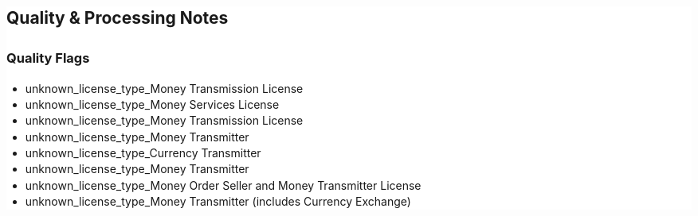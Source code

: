 ## Quality & Processing Notes
### Quality Flags
- unknown_license_type_Money Transmission License
- unknown_license_type_Money Services License
- unknown_license_type_Money Transmission License
- unknown_license_type_Money Transmitter
- unknown_license_type_Currency Transmitter
- unknown_license_type_Money Transmitter
- unknown_license_type_Money Order Seller and Money Transmitter License
- unknown_license_type_Money Transmitter (includes Currency Exchange)
